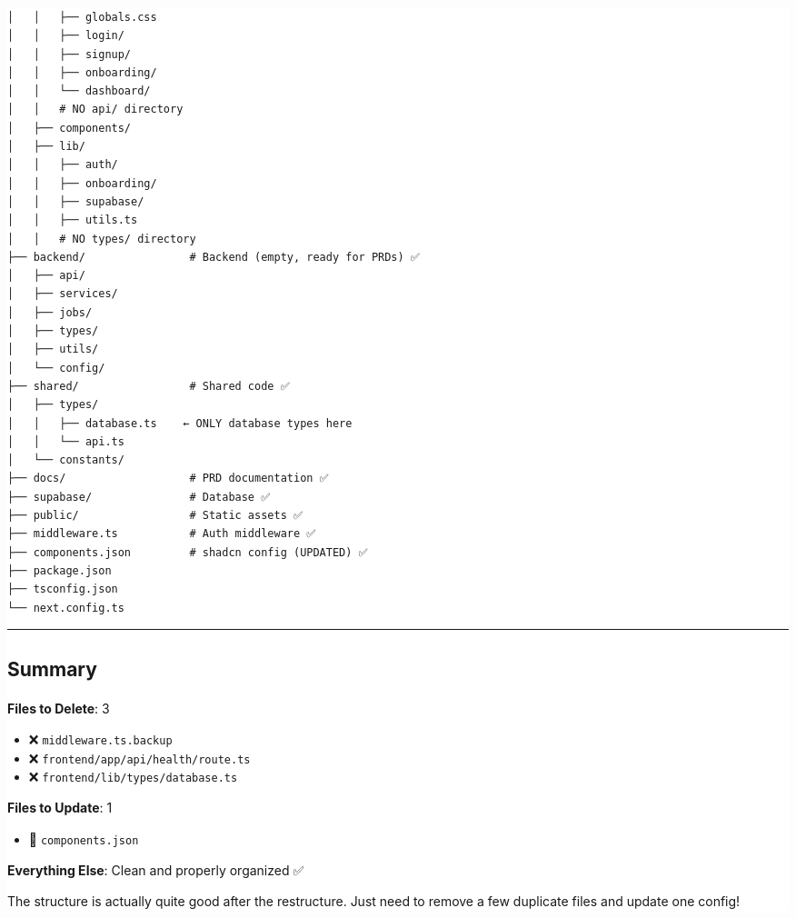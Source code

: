 ```
│   │   ├── globals.css
│   │   ├── login/
│   │   ├── signup/
│   │   ├── onboarding/
│   │   └── dashboard/
│   │   # NO api/ directory
│   ├── components/
│   ├── lib/
│   │   ├── auth/
│   │   ├── onboarding/
│   │   ├── supabase/
│   │   ├── utils.ts
│   │   # NO types/ directory
├── backend/                # Backend (empty, ready for PRDs) ✅
│   ├── api/
│   ├── services/
│   ├── jobs/
│   ├── types/
│   ├── utils/
│   └── config/
├── shared/                 # Shared code ✅
│   ├── types/
│   │   ├── database.ts    ← ONLY database types here
│   │   └── api.ts
│   └── constants/
├── docs/                   # PRD documentation ✅
├── supabase/               # Database ✅
├── public/                 # Static assets ✅
├── middleware.ts           # Auth middleware ✅
├── components.json         # shadcn config (UPDATED) ✅
├── package.json
├── tsconfig.json
└── next.config.ts
```

---

## Summary

**Files to Delete**: 3
- ❌ `middleware.ts.backup`
- ❌ `frontend/app/api/health/route.ts`  
- ❌ `frontend/lib/types/database.ts`

**Files to Update**: 1
- 🔧 `components.json`

**Everything Else**: Clean and properly organized ✅

The structure is actually quite good after the restructure. Just need to remove a few duplicate files and update one config!
